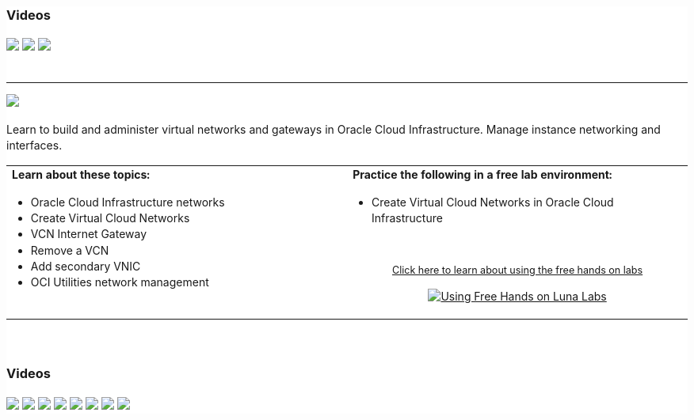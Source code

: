 ### Videos

[![](../common/images/ssh-keys-300.png)](https://youtu.be/v5fGdgIrdd0)
[![](../common/images/inst-netsecur-300.png)](https://youtu.be/2KBBRnuk-lc)
[![](../common/images/security-lists-300.png)](https://youtu.be/1AIXULHjabQ)<br>
<br>
   
---   
   
<p><img id="oloci-network" src="../common/images/OLOCI-network-header2.png"></p>

Learn to build and administer virtual networks and gateways in Oracle Cloud Infrastructure. Manage instance networking and interfaces.

<table width="1200">
<colgroup>
   <col width="600">
   <col width="600">
</colgroup>
      <tr>   
         <td valign="top"><b>Learn about these topics:</b>
            <ul>
               <li>Oracle Cloud Infrastructure networks</li>
               <li>Create Virtual Cloud Networks</li>
               <li>VCN Internet Gateway</li>
               <li>Remove a VCN</li>
               <li>Add secondary VNIC</li>
               <li>OCI Utilities network management</li>
            </ul>
         </td>
         <td valign="top"><b>Practice the following in a free lab environment:</b>
            <ul>
               <li>Create Virtual Cloud Networks in Oracle Cloud Infrastructure</li>
            </ul>
            <br>
            <p style="font-size:90%;text-align:center;"><a href="https://youtu.be/HOB5dhbcAyo">Click here to learn about using the free hands on labs</a></p>
            <p style="text-align:center;"><a href="https://youtu.be/HOB5dhbcAyo">
               <img src="../common/images/lunalab-300px.png" alt="Using Free Hands on Luna Labs" style="width:150px;height:80px;">
               </a></p> 
         </td>
     </tr>
</table>  
<br>
   
### Videos

[![](../common/images/add-vpn-to-vcn-wizard-300.png)](https://youtu.be/0_WpIxFyyck)
[![](../common/images/intro-ocinet-300.png)](https://youtu.be/mrt2e7yiq5M)
[![](../common/images/create-vcns-300.png)](https://youtu.be/DICo2-eRPC4)
[![](../common/images/oci-vcn-wizard-setup-small.png)](https://youtu.be/-6B5_5Qih98)
[![](../common/images/remove-vcn-300.png)](https://youtu.be/uy7uVQXSJFc)
[![](../common/images/second-vnic-300.png)](https://youtu.be/AHOx8NV3iYA)
[![](../common/images/vcn-gateway-300.png)](https://youtu.be/MtFNdZz20M4)
[![](../common/images/network-ociutil-300.png)](https://youtu.be/ZhbVYs1RBZ8)
